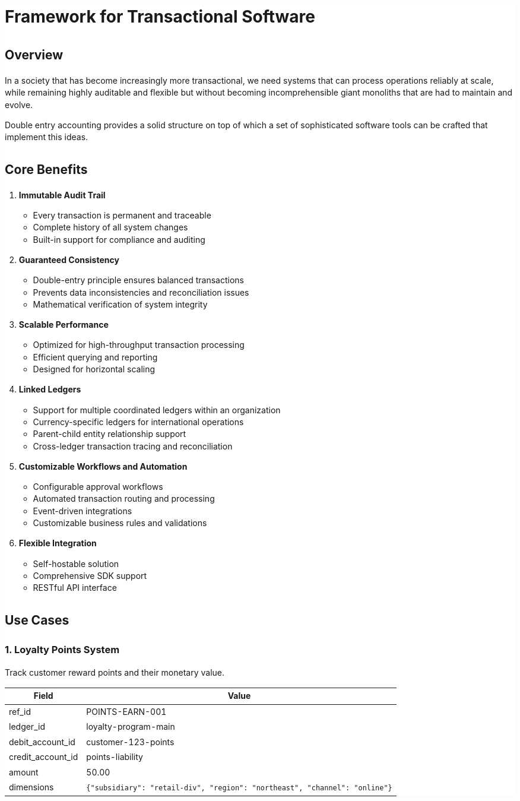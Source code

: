 # Framework for Transactional Software

## Overview

In a society that has become increasingly more transactional, we need systems that can process operations reliably at scale, while remaining highly auditable and flexible but without becoming incomprehensible giant monoliths that are had to maintain and evolve. 

Double entry accounting provides a solid structure on top of which a set of sophisticated software tools can be crafted that implement this ideas.

## Core Benefits

1. **Immutable Audit Trail**
   - Every transaction is permanent and traceable
   - Complete history of all system changes
   - Built-in support for compliance and auditing

2. **Guaranteed Consistency**
   - Double-entry principle ensures balanced transactions
   - Prevents data inconsistencies and reconciliation issues
   - Mathematical verification of system integrity

3. **Scalable Performance**
   - Optimized for high-throughput transaction processing
   - Efficient querying and reporting
   - Designed for horizontal scaling

4. **Linked Ledgers**
   - Support for multiple coordinated ledgers within an organization
   - Currency-specific ledgers for international operations
   - Parent-child entity relationship support
   - Cross-ledger transaction tracing and reconciliation

5. **Customizable Workflows and Automation**
   - Configurable approval workflows
   - Automated transaction routing and processing
   - Event-driven integrations
   - Customizable business rules and validations

6. **Flexible Integration**
   - Self-hostable solution
   - Comprehensive SDK support
   - RESTful API interface

## Use Cases

### 1. Loyalty Points System
Track customer reward points and their monetary value.

| Field | Value |
|-------|--------|
| ref_id | POINTS-EARN-001 |
| ledger_id | loyalty-program-main |
| debit_account_id | customer-123-points |
| credit_account_id | points-liability |
| amount | 50.00 |
| dimensions | `{"subsidiary": "retail-div", "region": "northeast", "channel": "online"}` |
